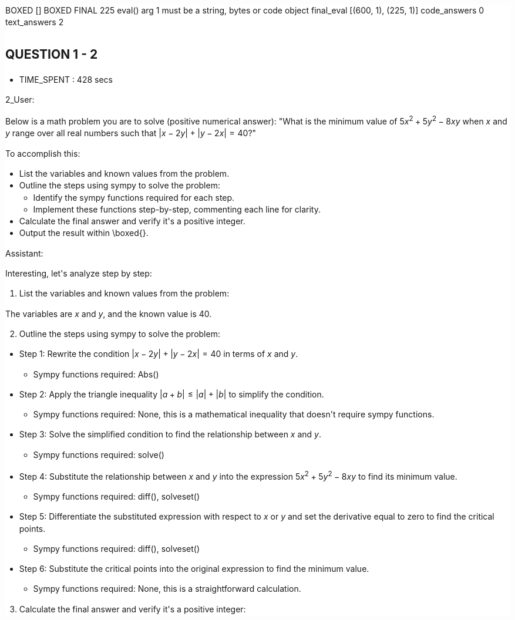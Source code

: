 BOXED []
BOXED FINAL 225
eval() arg 1 must be a string, bytes or code object final_eval
[(600, 1), (225, 1)]
code_answers 0 text_answers 2



## QUESTION 1 - 2 
- TIME_SPENT : 428 secs

2_User:

Below is a math problem you are to solve (positive numerical answer):
"What is the minimum value of $5x^2+5y^2-8xy$ when $x$ and $y$ range over all real numbers such that $|x-2y| + |y-2x| = 40$?"

To accomplish this:
- List the variables and known values from the problem.
- Outline the steps using sympy to solve the problem:
  * Identify the sympy functions required for each step.
  * Implement these functions step-by-step, commenting each line for clarity.
- Calculate the final answer and verify it's a positive integer.
- Output the result within \boxed{}.

Assistant:

Interesting, let's analyze step by step:



1. List the variables and known values from the problem:

The variables are $x$ and $y$, and the known value is 40.

2. Outline the steps using sympy to solve the problem:

  * Step 1: Rewrite the condition $|x-2y| + |y-2x| = 40$ in terms of $x$ and $y$.
    * Sympy functions required: Abs()

  * Step 2: Apply the triangle inequality $|a+b| \leq |a| + |b|$ to simplify the condition.
    * Sympy functions required: None, this is a mathematical inequality that doesn't require sympy functions.

  * Step 3: Solve the simplified condition to find the relationship between $x$ and $y$.
    * Sympy functions required: solve()

  * Step 4: Substitute the relationship between $x$ and $y$ into the expression $5x^2+5y^2-8xy$ to find its minimum value.
    * Sympy functions required: diff(), solveset()

  * Step 5: Differentiate the substituted expression with respect to $x$ or $y$ and set the derivative equal to zero to find the critical points.
    * Sympy functions required: diff(), solveset()

  * Step 6: Substitute the critical points into the original expression to find the minimum value.
    * Sympy functions required: None, this is a straightforward calculation.

3. Calculate the final answer and verify it's a positive integer:
